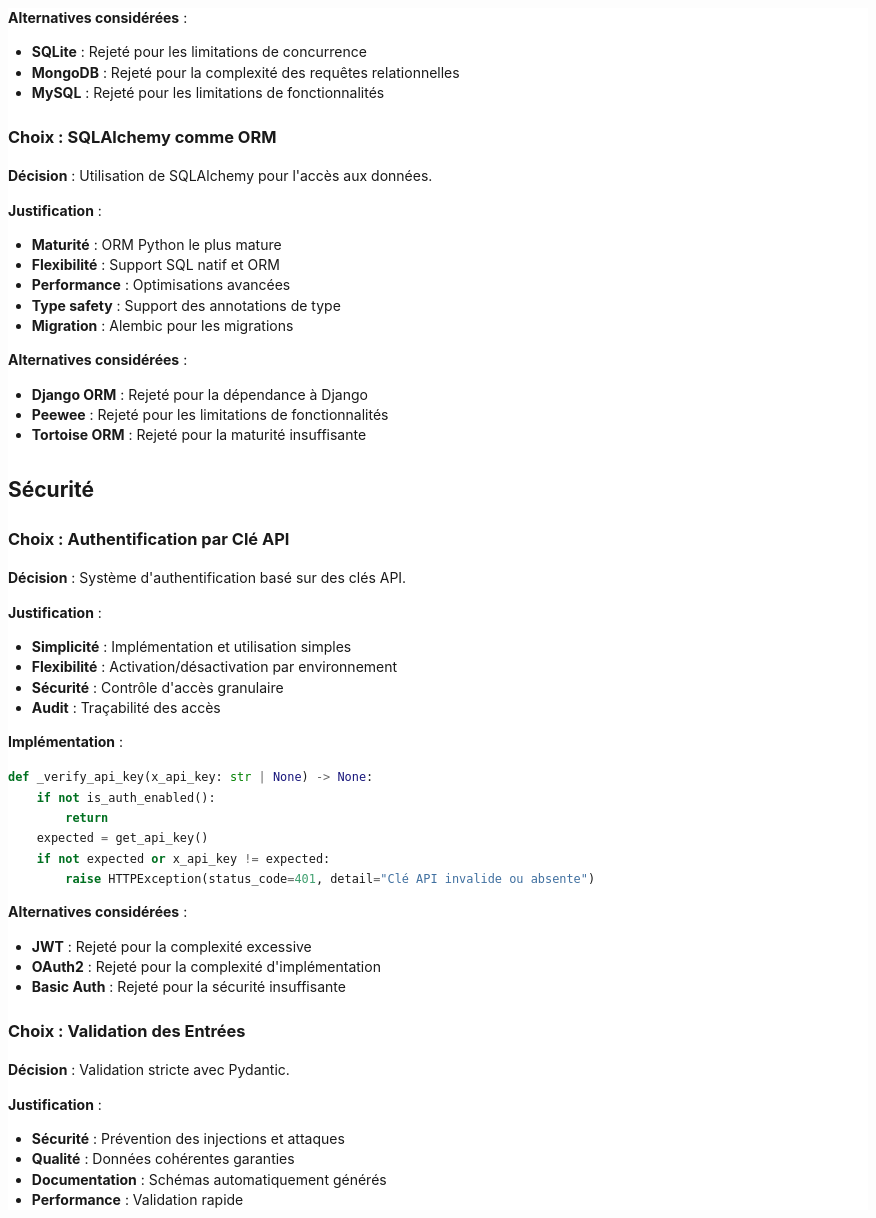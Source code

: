 **Alternatives considérées** :
- **SQLite** : Rejeté pour les limitations de concurrence
- **MongoDB** : Rejeté pour la complexité des requêtes relationnelles
- **MySQL** : Rejeté pour les limitations de fonctionnalités

### Choix : SQLAlchemy comme ORM

**Décision** : Utilisation de SQLAlchemy pour l'accès aux données.

**Justification** :
- **Maturité** : ORM Python le plus mature
- **Flexibilité** : Support SQL natif et ORM
- **Performance** : Optimisations avancées
- **Type safety** : Support des annotations de type
- **Migration** : Alembic pour les migrations

**Alternatives considérées** :
- **Django ORM** : Rejeté pour la dépendance à Django
- **Peewee** : Rejeté pour les limitations de fonctionnalités
- **Tortoise ORM** : Rejeté pour la maturité insuffisante

## Sécurité

### Choix : Authentification par Clé API

**Décision** : Système d'authentification basé sur des clés API.

**Justification** :
- **Simplicité** : Implémentation et utilisation simples
- **Flexibilité** : Activation/désactivation par environnement
- **Sécurité** : Contrôle d'accès granulaire
- **Audit** : Traçabilité des accès

**Implémentation** :
```python
def _verify_api_key(x_api_key: str | None) -> None:
    if not is_auth_enabled():
        return
    expected = get_api_key()
    if not expected or x_api_key != expected:
        raise HTTPException(status_code=401, detail="Clé API invalide ou absente")
```

**Alternatives considérées** :
- **JWT** : Rejeté pour la complexité excessive
- **OAuth2** : Rejeté pour la complexité d'implémentation
- **Basic Auth** : Rejeté pour la sécurité insuffisante

### Choix : Validation des Entrées

**Décision** : Validation stricte avec Pydantic.

**Justification** :
- **Sécurité** : Prévention des injections et attaques
- **Qualité** : Données cohérentes garanties
- **Documentation** : Schémas automatiquement générés
- **Performance** : Validation rapide
